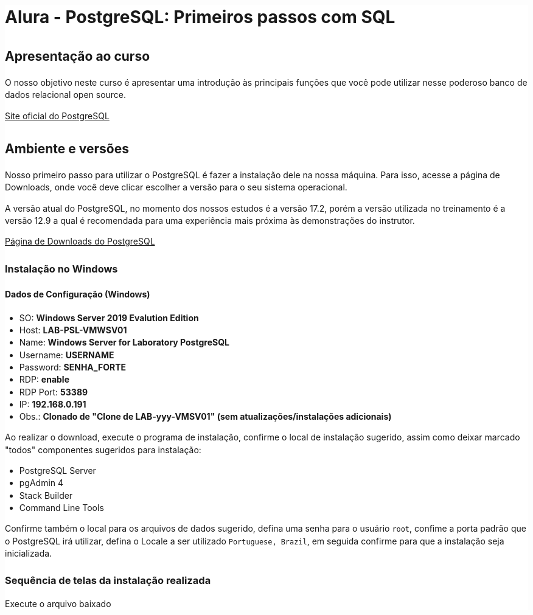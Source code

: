 # Alura - PostgreSQL: Primeiros passos com SQL

## Apresentação ao curso

O nosso objetivo neste curso é apresentar uma introdução às principais funções que você pode utilizar nesse poderoso banco de dados relacional open source.

[Site oficial do PostgreSQL](https://www.postgresql.org/)

## Ambiente e versões

Nosso primeiro passo para utilizar o PostgreSQL é fazer a instalação dele na nossa máquina. Para isso, acesse a página de Downloads, onde você deve clicar escolher a versão para o seu sistema operacional.

A versão atual do PostgreSQL, no momento dos nossos estudos é a versão 17.2, porém a versão utilizada no treinamento é a versão 12.9 a qual é recomendada para uma experiência mais próxima às demonstrações do instrutor.

[Página de Downloads do PostgreSQL](https://www.postgresql.org/download/)

### Instalação no Windows

#### Dados de Configuração (Windows)

- SO: **Windows Server 2019 Evalution Edition**
- Host: **LAB-PSL-VMWSV01**
- Name: **Windows Server for Laboratory PostgreSQL**
- Username: **USERNAME**
- Password: **SENHA_FORTE**
- RDP: **enable**
- RDP Port: **53389**
- IP: **192.168.0.191**
- Obs.: **Clonado de "Clone de LAB-yyy-VMSV01" (sem atualizações/instalações adicionais)**

Ao realizar o download, execute o programa de instalação, confirme o local de instalação sugerido, assim como deixar marcado "todos" componentes sugeridos para instalação:

- PostgreSQL Server
- pgAdmin 4
- Stack Builder
- Command Line Tools

Confirme também o local para os arquivos de dados sugerido, defina uma senha para o usuário `root`, confime a porta padrão que o PostgreSQL irá utilizar, defina o Locale a ser utilizado `Portuguese, Brazil`, em seguida confirme para que a instalação seja inicializada.

### Sequência de telas da instalação realizada

Execute o arquivo baixado
